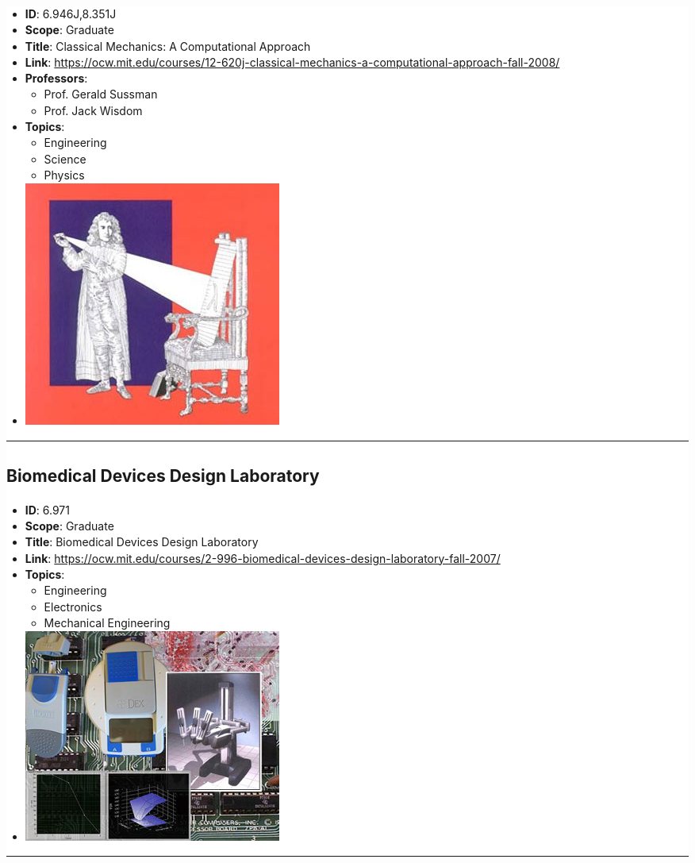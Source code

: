- **ID**: 6.946J,8.351J
- **Scope**: Graduate
- **Title**: Classical Mechanics: A Computational Approach
- **Link**: <https://ocw.mit.edu/courses/12-620j-classical-mechanics-a-computational-approach-fall-2008/>
- **Professors**: 
	- Prof. Gerald Sussman
	- Prof. Jack Wisdom
- **Topics**: 
	- Engineering
	- Science
	- Physics
- ![Classical Mechanics: A Computational Approach](./save_files/e574505a076be36995ab7eb41d3444fc_12-620jf08.jpg)

---

## Biomedical Devices Design Laboratory

- **ID**: 6.971
- **Scope**: Graduate
- **Title**: Biomedical Devices Design Laboratory
- **Link**: <https://ocw.mit.edu/courses/2-996-biomedical-devices-design-laboratory-fall-2007/>
- **Topics**: 
	- Engineering
	- Electronics
	- Mechanical Engineering
- ![Biomedical Devices Design Laboratory](./save_files/d60b93bafcf01fdf9c10ad92548341f2_2-996f07.jpg)

---